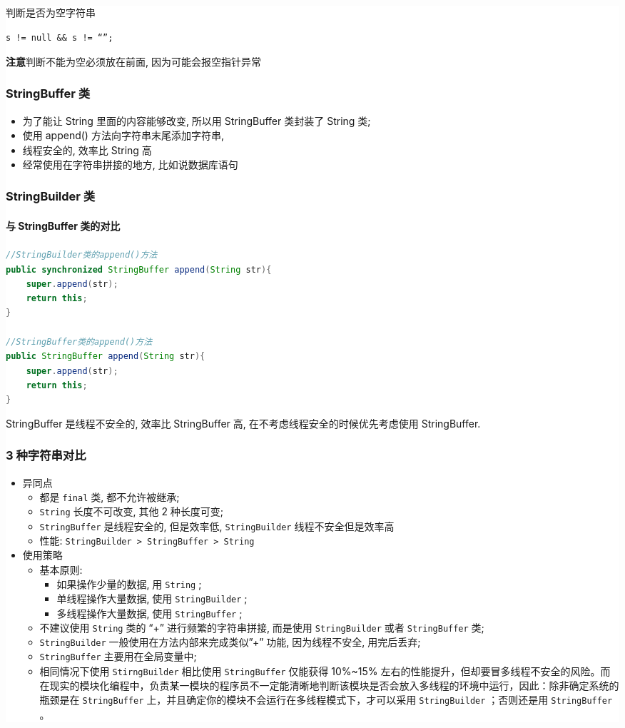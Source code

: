 判断是否为空字符串

`s != null && s != “”;  `

**注意**判断不能为空必须放在前面, 因为可能会报空指针异常

### StringBuffer 类

- 为了能让 String 里面的内容能够改变, 所以用 StringBuffer 类封装了 String 类;
- 使用 append() 方法向字符串末尾添加字符串,
- 线程安全的, 效率比 String 高
- 经常使用在字符串拼接的地方, 比如说数据库语句

### StringBuilder 类

#### 与 StringBuffer 类的对比

```java
//StringBuilder类的append()方法
public synchronized StringBuffer append(String str){
    super.append(str);
    return this;
}

//StringBuffer类的append()方法
public StringBuffer append(String str){
    super.append(str);
    return this;
}
```

StringBuffer 是线程不安全的, 效率比 StringBuffer 高, 在不考虑线程安全的时候优先考虑使用 StringBuffer.

### 3 种字符串对比

- 异同点
  - 都是 `final` 类, 都不允许被继承;
  - `String` 长度不可改变, 其他 2 种长度可变;
  - `StringBuffer` 是线程安全的, 但是效率低, `StringBuilder` 线程不安全但是效率高
  - 性能: `StringBuilder > StringBuffer > String`
- 使用策略
  - 基本原则:
    - 如果操作少量的数据, 用 `String` ;
    - 单线程操作大量数据, 使用 `StringBuilder` ;
    - 多线程操作大量数据, 使用 `StringBuffer` ;
  - 不建议使用 `String` 类的 “+” 进行频繁的字符串拼接, 而是使用 `StringBuilder` 或者 `StringBuffer` 类;
  - `StringBuilder` 一般使用在方法内部来完成类似”+” 功能, 因为线程不安全, 用完后丢弃;
  - `StringBuffer` 主要用在全局变量中;
  - 相同情况下使用 `StirngBuilder` 相比使用 `StringBuffer` 仅能获得 10%~15% 左右的性能提升，但却要冒多线程不安全的风险。而在现实的模块化编程中，负责某一模块的程序员不一定能清晰地判断该模块是否会放入多线程的环境中运行，因此：除非确定系统的瓶颈是在 `StringBuffer` 上，并且确定你的模块不会运行在多线程模式下，才可以采用 `StringBuilder` ；否则还是用 `StringBuffer` 。
